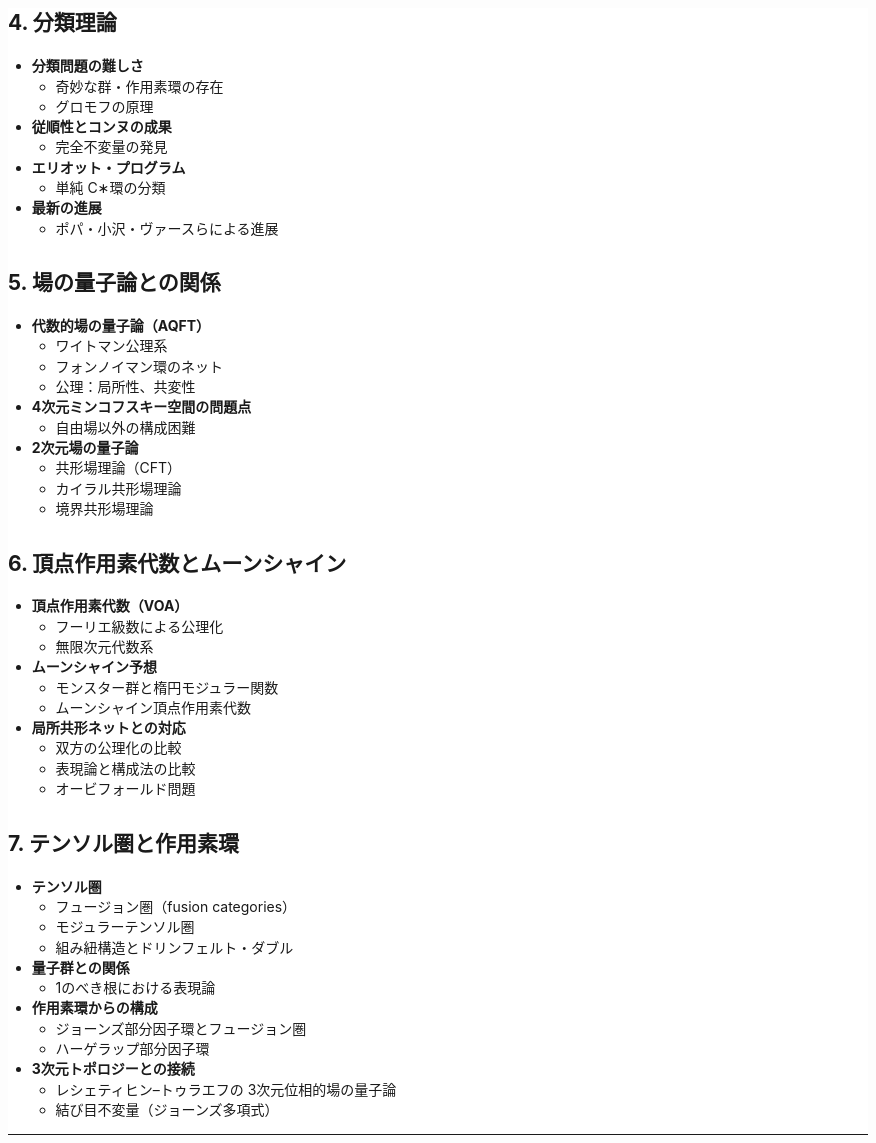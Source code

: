 ## 4. 分類理論
- **分類問題の難しさ**
  - 奇妙な群・作用素環の存在
  - グロモフの原理
- **従順性とコンヌの成果**
  - 完全不変量の発見
- **エリオット・プログラム**
  - 単純 C∗環の分類
- **最新の進展**
  - ポパ・小沢・ヴァースらによる進展

## 5. 場の量子論との関係
- **代数的場の量子論（AQFT）**
  - ワイトマン公理系
  - フォンノイマン環のネット
  - 公理：局所性、共変性
- **4次元ミンコフスキー空間の問題点**
  - 自由場以外の構成困難
- **2次元場の量子論**
  - 共形場理論（CFT）
  - カイラル共形場理論
  - 境界共形場理論

## 6. 頂点作用素代数とムーンシャイン
- **頂点作用素代数（VOA）**
  - フーリエ級数による公理化
  - 無限次元代数系
- **ムーンシャイン予想**
  - モンスター群と楕円モジュラー関数
  - ムーンシャイン頂点作用素代数
- **局所共形ネットとの対応**
  - 双方の公理化の比較
  - 表現論と構成法の比較
  - オービフォールド問題

## 7. テンソル圏と作用素環
- **テンソル圏**
  - フュージョン圏（fusion categories）
  - モジュラーテンソル圏
  - 組み紐構造とドリンフェルト・ダブル
- **量子群との関係**
  - 1のべき根における表現論
- **作用素環からの構成**
  - ジョーンズ部分因子環とフュージョン圏
  - ハーゲラップ部分因子環
- **3次元トポロジーとの接続**
  - レシェティヒン–トゥラエフの 3次元位相的場の量子論
  - 結び目不変量（ジョーンズ多項式）

---